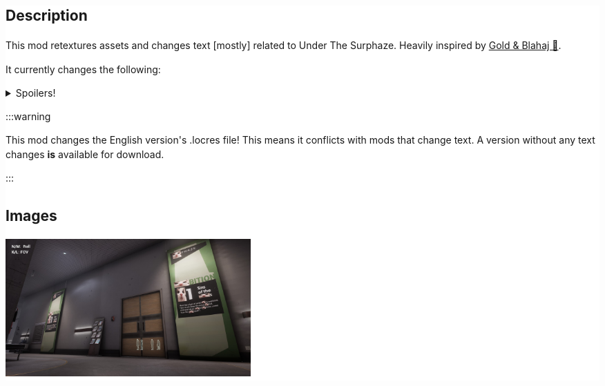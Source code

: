 ## Description

This mod retextures assets and changes text [mostly] related to Under The Surphaze. Heavily inspired by [Gold & Blahaj 🦈](https://modworkshop.net/mod/48111).

It currently changes the following:

<details><summary>Spoilers!</summary></details>

:::warning

This mod changes the English version's .locres file! This means it conflicts with mods that change text. A version without any text changes **is** available for download.

:::

## Images

<img src="\img\docs\projects\pd3mods\plinkphaze\PlinkphazePreview1.jpg" alt="PlinkphazePreview1" width="355" hight="200" title="PlinkphazePreview1"></img>